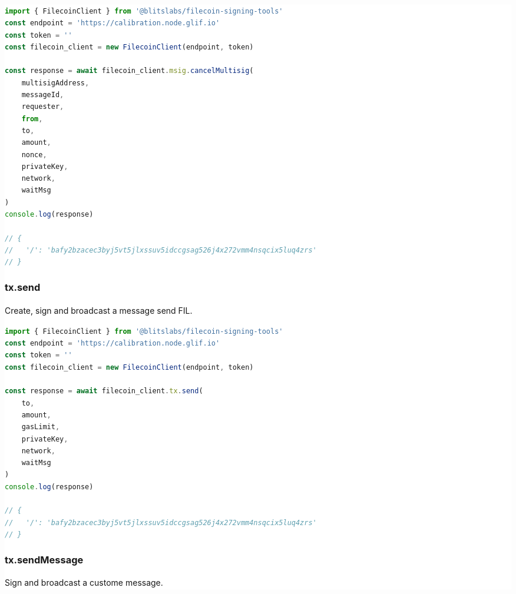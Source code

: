 ```javascript
import { FilecoinClient } from '@blitslabs/filecoin-signing-tools'
const endpoint = 'https://calibration.node.glif.io'
const token = ''
const filecoin_client = new FilecoinClient(endpoint, token)

const response = await filecoin_client.msig.cancelMultisig(
    multisigAddress,
    messageId,
    requester,
    from,
    to,
    amount,
    nonce,
    privateKey,
    network,
    waitMsg
)
console.log(response)

// {
//   '/': 'bafy2bzacec3byj5vt5jlxssuv5idccgsag526j4x272vmm4nsqcix5luq4zrs'
// }
```

### tx.send
Create, sign and broadcast a message send FIL.

```javascript
import { FilecoinClient } from '@blitslabs/filecoin-signing-tools'
const endpoint = 'https://calibration.node.glif.io'
const token = ''
const filecoin_client = new FilecoinClient(endpoint, token)

const response = await filecoin_client.tx.send(
    to,
    amount,
    gasLimit,
    privateKey,
    network,
    waitMsg
)
console.log(response)

// {
//   '/': 'bafy2bzacec3byj5vt5jlxssuv5idccgsag526j4x272vmm4nsqcix5luq4zrs'
// }
```

### tx.sendMessage
Sign and broadcast a custome message.
